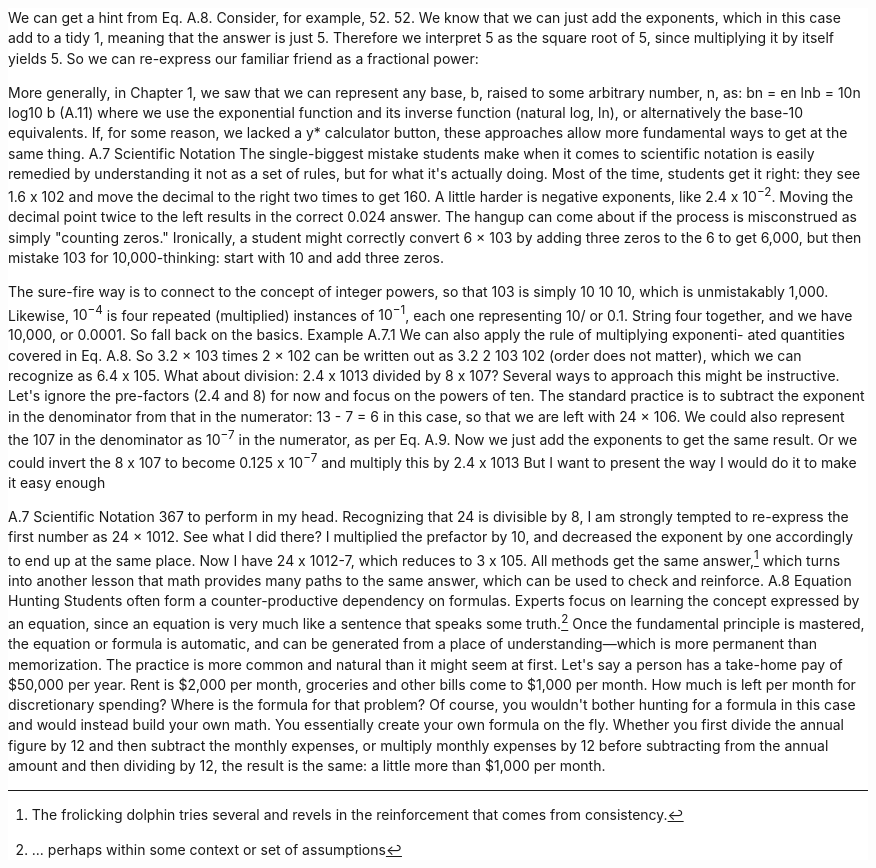 We can get a hint from Eq. A.8. Consider, for example, 52. 52. We know that we can just add the exponents, which in this case add to a tidy 1, meaning that the answer is just 5. Therefore we interpret 5 as the square root of 5, since multiplying it by itself yields 5. So we can re-express our familiar friend as a fractional power: 

[^21]: Note that some care must be exercised in selecting the example. For instance, pick- ing both exponents as 2 would leave some ambiguity: is the result of 4 2 + 2, 2 x 2, or 22? 

[^22]: Think of the exponent as how many in- stances of a number are multiplied together in a chain, implicitly all multiplied by 1. If we have zero instances of the number, then the implicit 1 is all we have left in the mul- tiplication. In other words, 1 is the starting point for all multiplications, just like zero is the starting point for all additions. 
x2 = √x. 
(A.10) 
In principle, then, we could approach 31.7 by taking the tenth-root of 3 and raising it to 17th power: 31.7 = (3)17 = 30. 
 
More generally, in Chapter 1, we saw that we can represent any base, b, raised to some arbitrary number, n, as: 
bn = en lnb = 10n log10 b 
(A.11) 
where we use the exponential function and its inverse function (natural log, ln), or alternatively the base-10 equivalents. If, for some reason, we lacked a y* calculator button, these approaches allow more fundamental ways to get at the same thing. 
A.7 Scientific Notation 
The single-biggest mistake students make when it comes to scientific notation is easily remedied by understanding it not as a set of rules, but for what it's actually doing. 
Most of the time, students get it right: they see 1.6 x 102 and move the decimal to the right two times to get 160. A little harder is negative exponents, like 2.4 x $10^{-2}$. Moving the decimal point twice to the left results in the correct 0.024 answer. 
The hangup can come about if the process is misconstrued as simply "counting zeros." Ironically, a student might correctly convert 6 × 103 by adding three zeros to the 6 to get 6,000, but then mistake 103 for 10,000-thinking: start with 10 and add three zeros. 


The sure-fire way is to connect to the concept of integer powers, so that 103 is simply 10 10 10, which is unmistakably 1,000. Likewise, $10^{-4}$ is four repeated (multiplied) instances of $10^{-1}$, each one representing 10/ or 0.1. String four together, and we have 10,000, or 0.0001. So fall back on 
the basics. 
Example A.7.1 We can also apply the rule of multiplying exponenti- ated quantities covered in Eq. A.8. So 3.2 × 103 times 2 × 102 can be written out as 3.2 2 103 102 (order does not matter), which we can recognize as 6.4 x 105. 
What about division: 2.4 x 1013 divided by 8 x 107? Several ways to approach this might be instructive. Let's ignore the pre-factors (2.4 and 8) for now and focus on the powers of ten. The standard practice is to subtract the exponent in the denominator from that in the numerator: 13 - 7 = 6 in this case, so that we are left with 24 × 106. We could also represent the 107 in the denominator as $10^{-7}$ in the numerator, as per Eq. A.9. Now we just add the exponents to get the same result. Or we could invert the 8 x 107 to become 0.125 x $10^{-7}$ and multiply this by 2.4 x 1013 
But I want to present the way I would do it to make it easy enough 
 
A.7 Scientific Notation 
367 
to perform in my head. Recognizing that 24 is divisible by 8, I am strongly tempted to re-express the first number as 24 × 1012. See what I did there? I multiplied the prefactor by 10, and decreased the exponent by one accordingly to end up at the same place. Now I have 24 x 1012-7, which reduces to 3 x 105. All methods get the same answer,[^23] which turns into another lesson that math provides many paths to the same answer, which can be used to check and reinforce. 
A.8 Equation Hunting 
Students often form a counter-productive dependency on formulas. Experts focus on learning the concept expressed by an equation, since an equation is very much like a sentence that speaks some truth.[^24] Once the fundamental principle is mastered, the equation or formula is automatic, and can be generated from a place of understanding—which is more permanent than memorization. 
The practice is more common and natural than it might seem at first. Let's say a person has a take-home pay of $50,000 per year. Rent is $2,000 per month, groceries and other bills come to $1,000 per month. How much is left per month for discretionary spending? Where is the formula for that problem? Of course, you wouldn't bother hunting for a formula in this case and would instead build your own math. You essentially create your own formula on the fly. Whether you first divide the annual figure by 12 and then subtract the monthly expenses, or multiply monthly expenses by 12 before subtracting from the annual amount and then dividing by 12, the result is the same: a little more than $1,000 per month. 

[^1]: Now that's a quality friend! 
[^2]: Also notice that the circle fits within a 
[^3]: Really V10≈ 3.162. 
[^4]: Really it's about 3.333. 
[^5]: Money examples often seem easier to mentally grasp because we deal with money all the time. To the extent that money exam- ples are easier, it says that the math itself isn't hard: the unfamiliar context is often what trips students up. 
[^6]: This is where "blurry" numbers are use- ful: 8 10 if you squint. 
[^8]: Except, perhaps we would learn that we inexplicably share the word "sock." 
[^10]: The number of combinations is 4! (four- factorial), or 4.3.2.1. It is a worthy exercise to write out all 24 combinations, not only to verify the result but to give practice in how to systematically shuffle the words in an orderly manner-inventing your own functional rules as you go. You might even stumble on why 4.3.2.1 is the right way to count the combinations based on your method of systematizing. 
[^12]: This path would look like a line across 
[^16]: We can apply our lesson on reciprocals (see Example A.1.2) and realize that multi- plying 24 by 5 is a lot like dividing it by 2, up to a decimal place. This gives us something 12-like and thus 120. 
[^17]: Splitting a pie into three parts will surely leave larger pieces than splitting it into more (4) parts, so (> 1). 
[^18]: If such statements are less than intuitive, think about pie or money, where the natural context lends itself to better intuition. 
[^23]: The frolicking dolphin tries several and revels in the reinforcement that comes from consistency. 
[^24]: ... perhaps within some context or set of assumptions 
[^26]: It is easy to substitute numbers any- where you wish at any time 
[^27]: ... and the other way around, for all these examples 
[^28]: Something like 1.23456 would work, but make it your own! 
[^29]: Full disclosure: I don't always do so, in haste. But I know they belong there and will throw them back in if I get tangled or end up suspecting a nonsense result. 
[^30]: This choice is intentionally unfamiliar and complicated-looking to demonstrate that units can help bring a sense of order and correctness even in alien contexts. 
[^31]: The drag coefficient, cp, is usually in the 
[^32]: Force equals mass times acceleration 
[^33]: E.g., 24 hours and 1 day describe the same time interval. 
[^34]: So units, handled carefully, can provide important clues as to how to get the problem right. 
[^35]: ...or we don't know the formula, which is no bad thing, as we then have the chance to construct it from what we know, like a real expert! 
[^36]: This construction means that kg and °C are both in the denominator together. 
[^37]: The units would be energy per time, or J/s, which is a power (W). 
[^38]: This construction means that m and °C are both in the denominator together. 
[^39]: ... whose answers are already known or can be figured out 